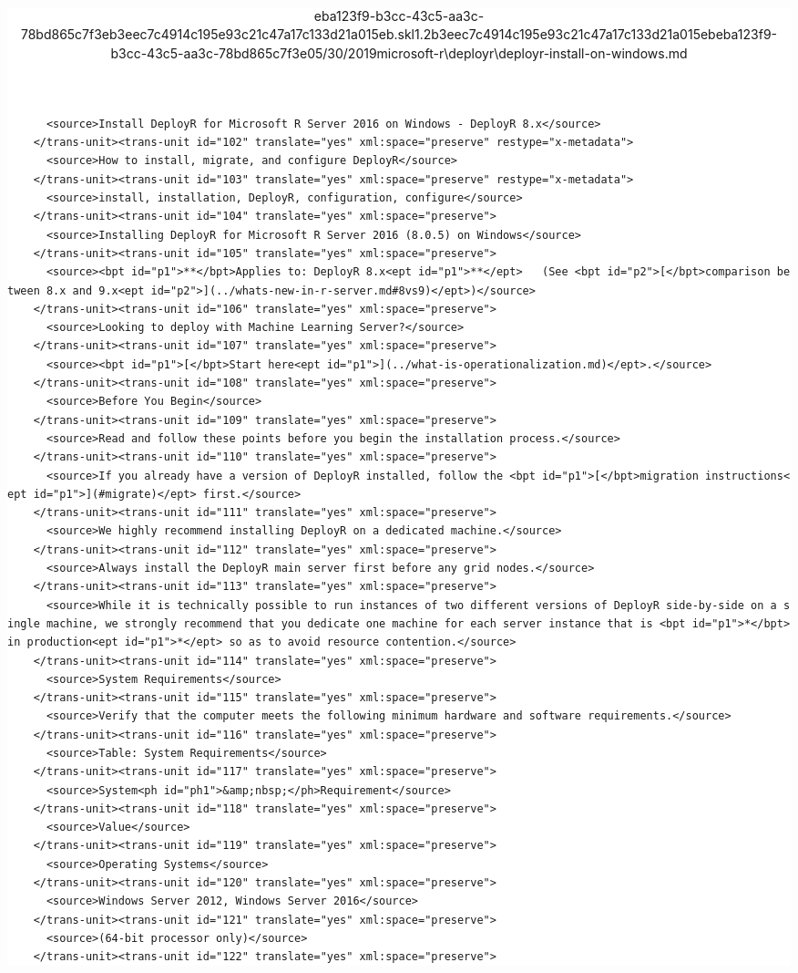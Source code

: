 <?xml version="1.0"?><xliff version="1.2" xmlns="urn:oasis:names:tc:xliff:document:1.2" xmlns:xsi="http://www.w3.org/2001/XMLSchema-instance" xsi:schemaLocation="urn:oasis:names:tc:xliff:document:1.2 xliff-core-1.2-transitional.xsd"><file datatype="xml" original="deployr-install-on-windows.md" source-language="en-US" target-language="en-US"><header><tool tool-id="mdxliff" tool-name="mdxliff" tool-version="1.0-8ab897d" tool-company="Microsoft" /><xliffext:skl_file_name xmlns:xliffext="urn:microsoft:content:schema:xliffextensions">eba123f9-b3cc-43c5-aa3c-78bd865c7f3eb3eec7c4914c195e93c21c47a17c133d21a015eb.skl</xliffext:skl_file_name><xliffext:version xmlns:xliffext="urn:microsoft:content:schema:xliffextensions">1.2</xliffext:version><xliffext:ms.openlocfilehash xmlns:xliffext="urn:microsoft:content:schema:xliffextensions">b3eec7c4914c195e93c21c47a17c133d21a015eb</xliffext:ms.openlocfilehash><xliffext:ms.sourcegitcommit xmlns:xliffext="urn:microsoft:content:schema:xliffextensions">eba123f9-b3cc-43c5-aa3c-78bd865c7f3e</xliffext:ms.sourcegitcommit><xliffext:ms.lasthandoff xmlns:xliffext="urn:microsoft:content:schema:xliffextensions">05/30/2019</xliffext:ms.lasthandoff><xliffext:ms.openlocfilepath xmlns:xliffext="urn:microsoft:content:schema:xliffextensions">microsoft-r\deployr\deployr-install-on-windows.md</xliffext:ms.openlocfilepath></header><body><group id="content" extype="content"><trans-unit id="101" translate="yes" xml:space="preserve" restype="x-metadata">
          <source>Install DeployR for Microsoft R Server 2016 on Windows - DeployR 8.x</source>
        </trans-unit><trans-unit id="102" translate="yes" xml:space="preserve" restype="x-metadata">
          <source>How to install, migrate, and configure DeployR</source>
        </trans-unit><trans-unit id="103" translate="yes" xml:space="preserve" restype="x-metadata">
          <source>install, installation, DeployR, configuration, configure</source>
        </trans-unit><trans-unit id="104" translate="yes" xml:space="preserve">
          <source>Installing DeployR for Microsoft R Server 2016 (8.0.5) on Windows</source>
        </trans-unit><trans-unit id="105" translate="yes" xml:space="preserve">
          <source><bpt id="p1">**</bpt>Applies to: DeployR 8.x<ept id="p1">**</ept>   (See <bpt id="p2">[</bpt>comparison between 8.x and 9.x<ept id="p2">](../whats-new-in-r-server.md#8vs9)</ept>)</source>
        </trans-unit><trans-unit id="106" translate="yes" xml:space="preserve">
          <source>Looking to deploy with Machine Learning Server?</source>
        </trans-unit><trans-unit id="107" translate="yes" xml:space="preserve">
          <source><bpt id="p1">[</bpt>Start here<ept id="p1">](../what-is-operationalization.md)</ept>.</source>
        </trans-unit><trans-unit id="108" translate="yes" xml:space="preserve">
          <source>Before You Begin</source>
        </trans-unit><trans-unit id="109" translate="yes" xml:space="preserve">
          <source>Read and follow these points before you begin the installation process.</source>
        </trans-unit><trans-unit id="110" translate="yes" xml:space="preserve">
          <source>If you already have a version of DeployR installed, follow the <bpt id="p1">[</bpt>migration instructions<ept id="p1">](#migrate)</ept> first.</source>
        </trans-unit><trans-unit id="111" translate="yes" xml:space="preserve">
          <source>We highly recommend installing DeployR on a dedicated machine.</source>
        </trans-unit><trans-unit id="112" translate="yes" xml:space="preserve">
          <source>Always install the DeployR main server first before any grid nodes.</source>
        </trans-unit><trans-unit id="113" translate="yes" xml:space="preserve">
          <source>While it is technically possible to run instances of two different versions of DeployR side-by-side on a single machine, we strongly recommend that you dedicate one machine for each server instance that is <bpt id="p1">*</bpt>in production<ept id="p1">*</ept> so as to avoid resource contention.</source>
        </trans-unit><trans-unit id="114" translate="yes" xml:space="preserve">
          <source>System Requirements</source>
        </trans-unit><trans-unit id="115" translate="yes" xml:space="preserve">
          <source>Verify that the computer meets the following minimum hardware and software requirements.</source>
        </trans-unit><trans-unit id="116" translate="yes" xml:space="preserve">
          <source>Table: System Requirements</source>
        </trans-unit><trans-unit id="117" translate="yes" xml:space="preserve">
          <source>System<ph id="ph1">&amp;nbsp;</ph>Requirement</source>
        </trans-unit><trans-unit id="118" translate="yes" xml:space="preserve">
          <source>Value</source>
        </trans-unit><trans-unit id="119" translate="yes" xml:space="preserve">
          <source>Operating Systems</source>
        </trans-unit><trans-unit id="120" translate="yes" xml:space="preserve">
          <source>Windows Server 2012, Windows Server 2016</source>
        </trans-unit><trans-unit id="121" translate="yes" xml:space="preserve">
          <source>(64-bit processor only)</source>
        </trans-unit><trans-unit id="122" translate="yes" xml:space="preserve">